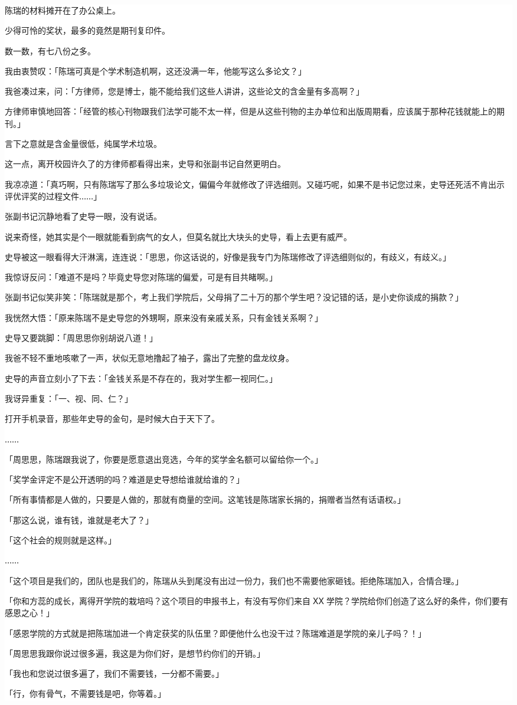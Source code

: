 陈瑞的材料摊开在了办公桌上。

少得可怜的奖状，最多的竟然是期刊复印件。

数一数，有七八份之多。

我由衷赞叹：「陈瑞可真是个学术制造机啊，这还没满一年，他能写这么多论文？」

我爸凑过来，问：「方律师，您是博士，能不能给我们这些人讲讲，这些论文的含金量有多高啊？」

方律师审慎地回答：「经管的核心刊物跟我们法学可能不太一样，但是从这些刊物的主办单位和出版周期看，应该属于那种花钱就能上的期刊。」

言下之意就是含金量很低，纯属学术垃圾。

这一点，离开校园许久了的方律师都看得出来，史导和张副书记自然更明白。

我凉凉道：「真巧啊，只有陈瑞写了那么多垃圾论文，偏偏今年就修改了评选细则。又碰巧呢，如果不是书记您过来，史导还死活不肯出示评优评奖的过程文件……」

张副书记沉静地看了史导一眼，没有说话。

说来奇怪，她其实是个一眼就能看到病气的女人，但莫名就比大块头的史导，看上去更有威严。

史导被这一眼看得大汗淋漓，连连说：「思思，你这话说的，好像是我专门为陈瑞修改了评选细则似的，有歧义，有歧义。」

我惊讶反问：「难道不是吗？毕竟史导您对陈瑞的偏爱，可是有目共睹啊。」

张副书记似笑非笑：「陈瑞就是那个，考上我们学院后，父母捐了二十万的那个学生吧？没记错的话，是小史你谈成的捐款？」

我恍然大悟：「原来陈瑞不是史导您的外甥啊，原来没有亲戚关系，只有金钱关系啊？」

史导又要跳脚：「周思思你别胡说八道！」

我爸不轻不重地咳嗽了一声，状似无意地撸起了袖子，露出了完整的盘龙纹身。

史导的声音立刻小了下去：「金钱关系是不存在的，我对学生都一视同仁。」

我讶异重复：「一、视、同、仁？」

打开手机录音，那些年史导的金句，是时候大白于天下了。

……

「周思思，陈瑞跟我说了，你要是愿意退出竞选，今年的奖学金名额可以留给你一个。」

「奖学金评定不是公开透明的吗？难道是史导想给谁就给谁的？」

「所有事情都是人做的，只要是人做的，那就有商量的空间。这笔钱是陈瑞家长捐的，捐赠者当然有话语权。」

「那这么说，谁有钱，谁就是老大了？」

「这个社会的规则就是这样。」

……

「这个项目是我们的，团队也是我们的，陈瑞从头到尾没有出过一份力，我们也不需要他家砸钱。拒绝陈瑞加入，合情合理。」

「你和方蕊的成长，离得开学院的栽培吗？这个项目的申报书上，有没有写你们来自 XX 学院？学院给你们创造了这么好的条件，你们要有感恩之心！」

「感恩学院的方式就是把陈瑞加进一个肯定获奖的队伍里？即便他什么也没干过？陈瑞难道是学院的亲儿子吗？！」

「周思思我跟你说过很多遍，我这是为你们好，是想节约你们的开销。」

「我也和您说过很多遍了，我们不需要钱，一分都不需要。」

「行，你有骨气，不需要钱是吧，你等着。」
